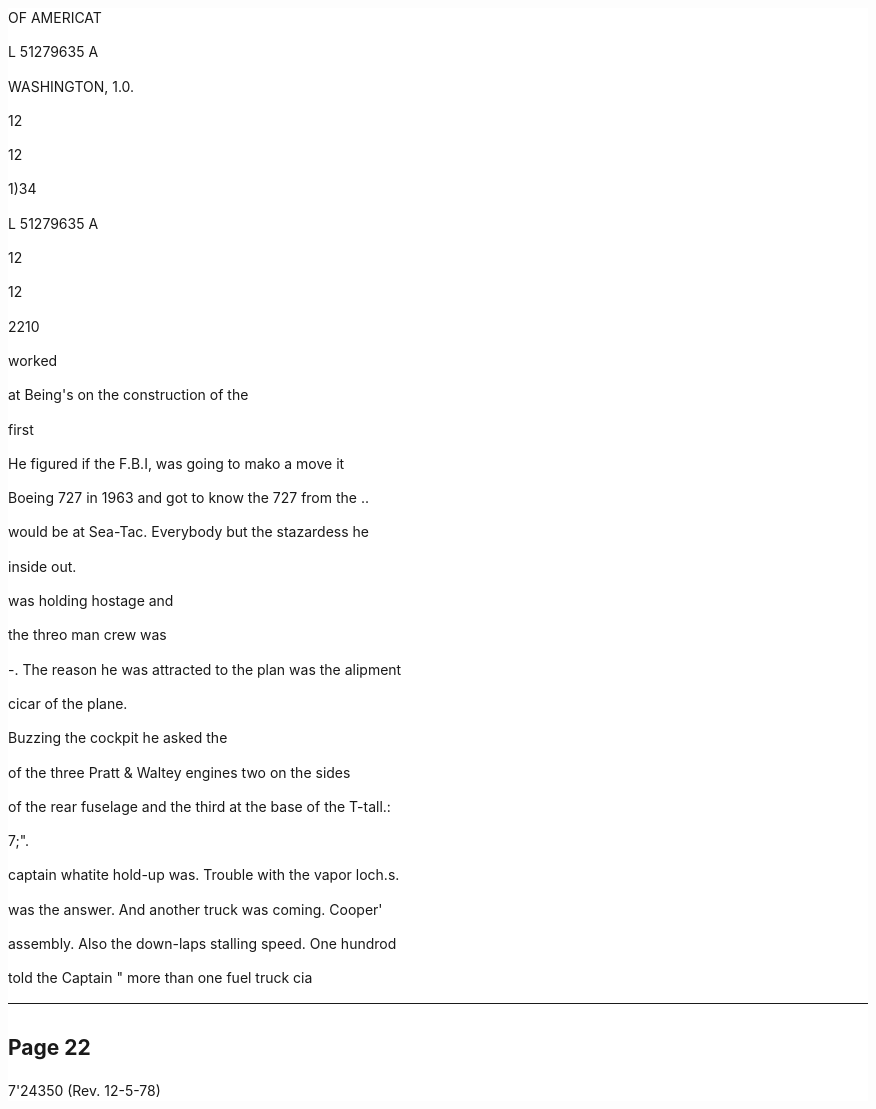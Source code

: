 OF AMERICAT

L 51279635 A

WASHINGTON, 1.0.

12

12

1)34

L 51279635 A

12

12

2210

worked

at Being's on the construction of the

first

He figured if the F.B.I, was going to mako a move it

Boeing 727 in 1963 and got to know the 727 from the ..

would be at Sea-Tac. Everybody but the stazardess he

inside out.

was holding hostage and

the threo man crew was

-. The reason he was attracted to the plan was the alipment

cicar of the plane.

Buzzing the cockpit he asked the

of the three Pratt & Waltey engines two on the sides

of the rear fuselage and the third at the base of the T-tall.:

7;".

captain whatite hold-up was. Trouble with the vapor loch.s.

was the answer. And another truck was coming. Cooper'

assembly. Also the down-laps stalling speed. One hundrod

told the Captain " more than one fuel truck cia

---

## Page 22

7'24350 (Rev. 12-5-78)
